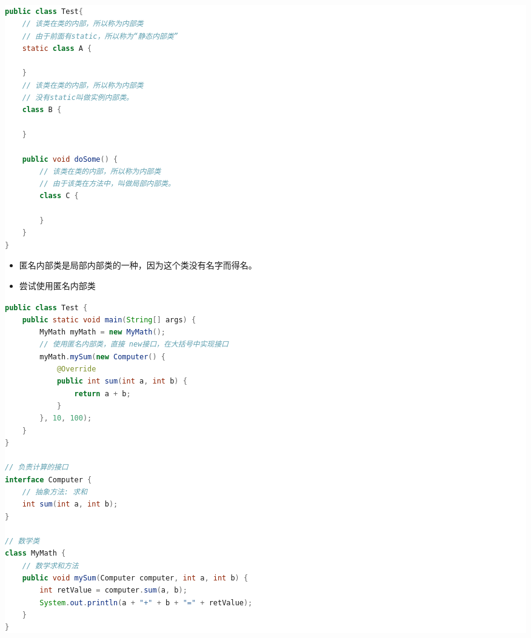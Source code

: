 ```java
public class Test{
    // 该类在类的内部，所以称为内部类
    // 由于前面有static，所以称为“静态内部类”
    static class A {

    }
    // 该类在类的内部，所以称为内部类
    // 没有static叫做实例内部类。
    class B {

    }

    public void doSome() {
        // 该类在类的内部，所以称为内部类
        // 由于该类在方法中，叫做局部内部类。
        class C {

        }
    }
}
```

* 匿名内部类是局部内部类的一种，因为这个类没有名字而得名。

* 尝试使用匿名内部类

```java
public class Test {
    public static void main(String[] args) {
        MyMath myMath = new MyMath();
        // 使用匿名内部类，直接 new接口，在大括号中实现接口
        myMath.mySum(new Computer() {
            @Override
            public int sum(int a, int b) {
                return a + b;
            }
        }, 10, 100);
    }
}

// 负责计算的接口
interface Computer {
    // 抽象方法: 求和
    int sum(int a, int b);
}

// 数学类
class MyMath {
    // 数学求和方法
    public void mySum(Computer computer, int a, int b) {
        int retValue = computer.sum(a, b);
        System.out.println(a + "+" + b + "=" + retValue);
    }
}
```
